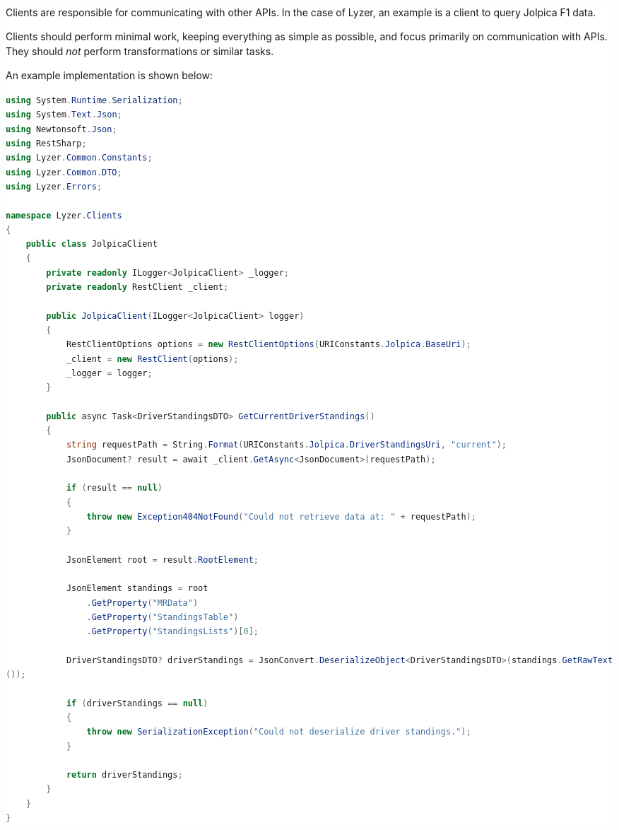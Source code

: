 Clients are responsible for communicating with other APIs. In the case of Lyzer, an example is a client to query Jolpica F1 data.

Clients should perform minimal work, keeping everything as simple as possible, and focus primarily on communication with APIs. They should *not* perform transformations or similar tasks.

An example implementation is shown below:

```csharp
using System.Runtime.Serialization;
using System.Text.Json;
using Newtonsoft.Json;
using RestSharp;
using Lyzer.Common.Constants;
using Lyzer.Common.DTO;
using Lyzer.Errors;

namespace Lyzer.Clients
{
    public class JolpicaClient
    {
        private readonly ILogger<JolpicaClient> _logger;
        private readonly RestClient _client;

        public JolpicaClient(ILogger<JolpicaClient> logger)
        {
            RestClientOptions options = new RestClientOptions(URIConstants.Jolpica.BaseUri);
            _client = new RestClient(options);
            _logger = logger;
        }

        public async Task<DriverStandingsDTO> GetCurrentDriverStandings()
        {
            string requestPath = String.Format(URIConstants.Jolpica.DriverStandingsUri, "current");
            JsonDocument? result = await _client.GetAsync<JsonDocument>(requestPath);

            if (result == null)
            {
                throw new Exception404NotFound("Could not retrieve data at: " + requestPath);
            }

            JsonElement root = result.RootElement;

            JsonElement standings = root
                .GetProperty("MRData")
                .GetProperty("StandingsTable")
                .GetProperty("StandingsLists")[0];

            DriverStandingsDTO? driverStandings = JsonConvert.DeserializeObject<DriverStandingsDTO>(standings.GetRawText());

            if (driverStandings == null)
            {
                throw new SerializationException("Could not deserialize driver standings.");
            }

            return driverStandings;
        }
    }
}
```
